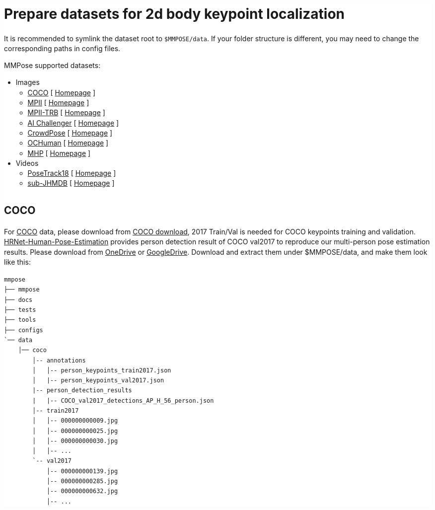 # Prepare datasets for 2d body keypoint localization

It is recommended to symlink the dataset root to `$MMPOSE/data`.
If your folder structure is different, you may need to change the corresponding paths in config files.

MMPose supported datasets:

- Images
  - [COCO](#coco) \[ [Homepage](http://cocodataset.org/) \]
  - [MPII](#mpii) \[ [Homepage](http://human-pose.mpi-inf.mpg.de/) \]
  - [MPII-TRB](#mpii-trb) \[ [Homepage](https://github.com/kennymckormick/Triplet-Representation-of-human-Body) \]
  - [AI Challenger](#aic) \[ [Homepage](https://github.com/AIChallenger/AI_Challenger_2017) \]
  - [CrowdPose](#crowdpose) \[ [Homepage](https://github.com/Jeff-sjtu/CrowdPose) \]
  - [OCHuman](#ochuman) \[ [Homepage](https://github.com/liruilong940607/OCHumanApi) \]
  - [MHP](#mhp) \[ [Homepage](https://lv-mhp.github.io/dataset) \]
- Videos
  - [PoseTrack18](#posetrack18) \[ [Homepage](https://posetrack.net/users/download.php) \]
  - [sub-JHMDB](#sub-jhmdb-dataset) \[ [Homepage](http://jhmdb.is.tue.mpg.de/dataset) \]

## COCO

For [COCO](http://cocodataset.org/) data, please download from [COCO download](http://cocodataset.org/#download), 2017 Train/Val is needed for COCO keypoints training and validation.
[HRNet-Human-Pose-Estimation](https://github.com/HRNet/HRNet-Human-Pose-Estimation) provides person detection result of COCO val2017 to reproduce our multi-person pose estimation results.
Please download from [OneDrive](https://1drv.ms/f/s!AhIXJn_J-blWzzDXoz5BeFl8sWM-) or [GoogleDrive](https://drive.google.com/drive/folders/1fRUDNUDxe9fjqcRZ2bnF_TKMlO0nB_dk?usp=sharing).
Download and extract them under $MMPOSE/data, and make them look like this:

```
mmpose
├── mmpose
├── docs
├── tests
├── tools
├── configs
`── data
    │── coco
        │-- annotations
        │   │-- person_keypoints_train2017.json
        │   |-- person_keypoints_val2017.json
        |-- person_detection_results
        |   |-- COCO_val2017_detections_AP_H_56_person.json
        │-- train2017
        │   │-- 000000000009.jpg
        │   │-- 000000000025.jpg
        │   │-- 000000000030.jpg
        │   │-- ...
        `-- val2017
            │-- 000000000139.jpg
            │-- 000000000285.jpg
            │-- 000000000632.jpg
            │-- ...

```
